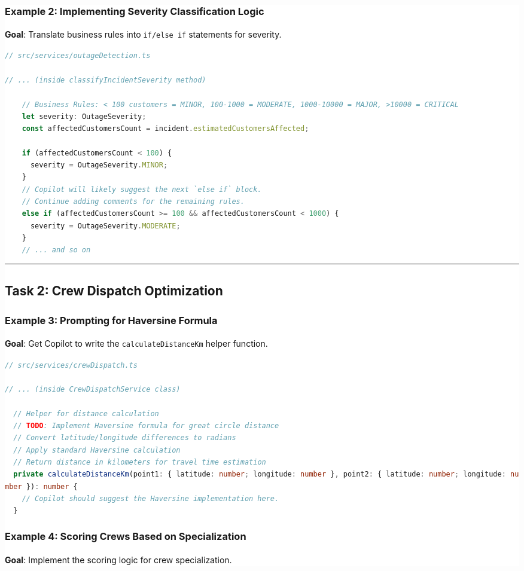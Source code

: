 ### Example 2: Implementing Severity Classification Logic

**Goal**: Translate business rules into `if/else if` statements for severity.

```typescript
// src/services/outageDetection.ts

// ... (inside classifyIncidentSeverity method)

    // Business Rules: < 100 customers = MINOR, 100-1000 = MODERATE, 1000-10000 = MAJOR, >10000 = CRITICAL
    let severity: OutageSeverity;
    const affectedCustomersCount = incident.estimatedCustomersAffected;

    if (affectedCustomersCount < 100) {
      severity = OutageSeverity.MINOR;
    }
    // Copilot will likely suggest the next `else if` block.
    // Continue adding comments for the remaining rules.
    else if (affectedCustomersCount >= 100 && affectedCustomersCount < 1000) {
      severity = OutageSeverity.MODERATE;
    }
    // ... and so on
```

---

## Task 2: Crew Dispatch Optimization

### Example 3: Prompting for Haversine Formula

**Goal**: Get Copilot to write the `calculateDistanceKm` helper function.

```typescript
// src/services/crewDispatch.ts

// ... (inside CrewDispatchService class)

  // Helper for distance calculation
  // TODO: Implement Haversine formula for great circle distance
  // Convert latitude/longitude differences to radians
  // Apply standard Haversine calculation
  // Return distance in kilometers for travel time estimation
  private calculateDistanceKm(point1: { latitude: number; longitude: number }, point2: { latitude: number; longitude: number }): number {
    // Copilot should suggest the Haversine implementation here.
  }
```

### Example 4: Scoring Crews Based on Specialization

**Goal**: Implement the scoring logic for crew specialization.
